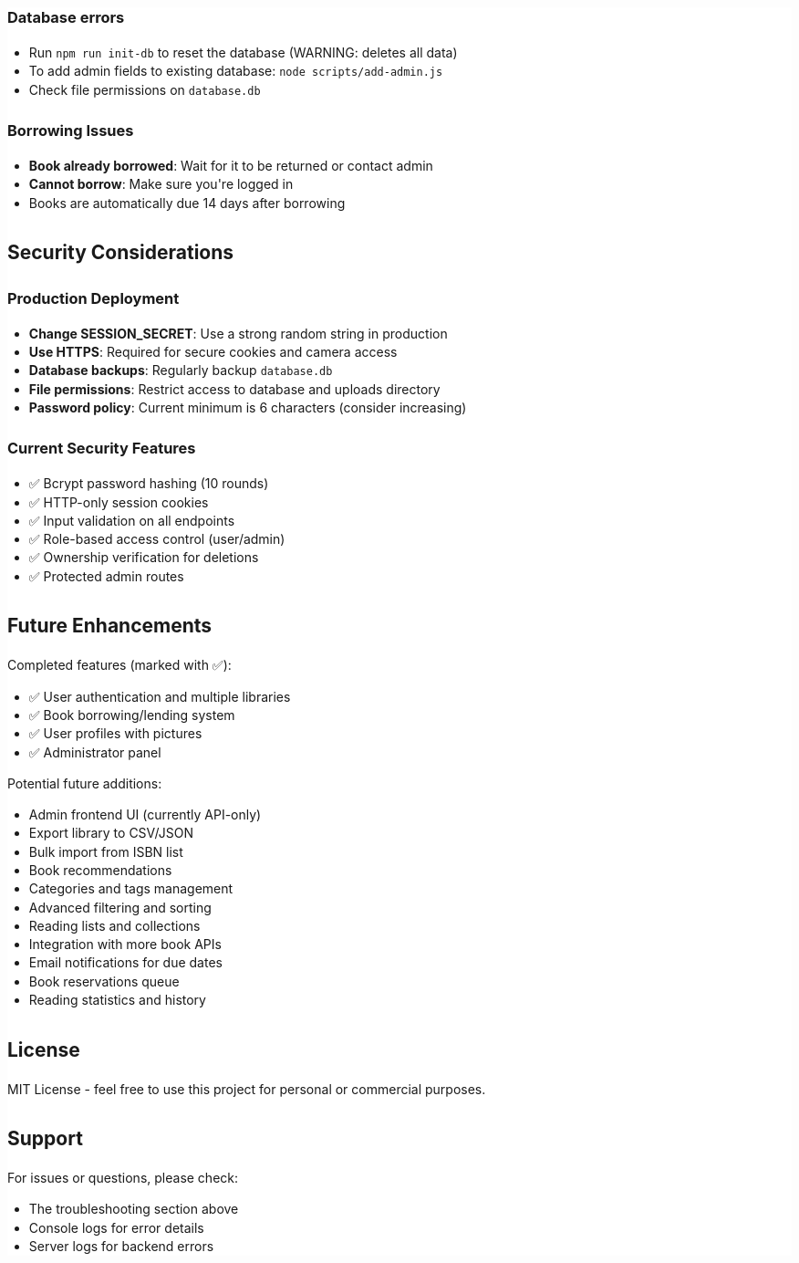 ### Database errors
- Run `npm run init-db` to reset the database (WARNING: deletes all data)
- To add admin fields to existing database: `node scripts/add-admin.js`
- Check file permissions on `database.db`

### Borrowing Issues
- **Book already borrowed**: Wait for it to be returned or contact admin
- **Cannot borrow**: Make sure you're logged in
- Books are automatically due 14 days after borrowing

## Security Considerations

### Production Deployment
- **Change SESSION_SECRET**: Use a strong random string in production
- **Use HTTPS**: Required for secure cookies and camera access
- **Database backups**: Regularly backup `database.db`
- **File permissions**: Restrict access to database and uploads directory
- **Password policy**: Current minimum is 6 characters (consider increasing)

### Current Security Features
- ✅ Bcrypt password hashing (10 rounds)
- ✅ HTTP-only session cookies
- ✅ Input validation on all endpoints
- ✅ Role-based access control (user/admin)
- ✅ Ownership verification for deletions
- ✅ Protected admin routes

## Future Enhancements

Completed features (marked with ✅):
- ✅ User authentication and multiple libraries
- ✅ Book borrowing/lending system
- ✅ User profiles with pictures
- ✅ Administrator panel

Potential future additions:
- Admin frontend UI (currently API-only)
- Export library to CSV/JSON
- Bulk import from ISBN list
- Book recommendations
- Categories and tags management
- Advanced filtering and sorting
- Reading lists and collections
- Integration with more book APIs
- Email notifications for due dates
- Book reservations queue
- Reading statistics and history

## License

MIT License - feel free to use this project for personal or commercial purposes.

## Support

For issues or questions, please check:
- The troubleshooting section above
- Console logs for error details
- Server logs for backend errors
